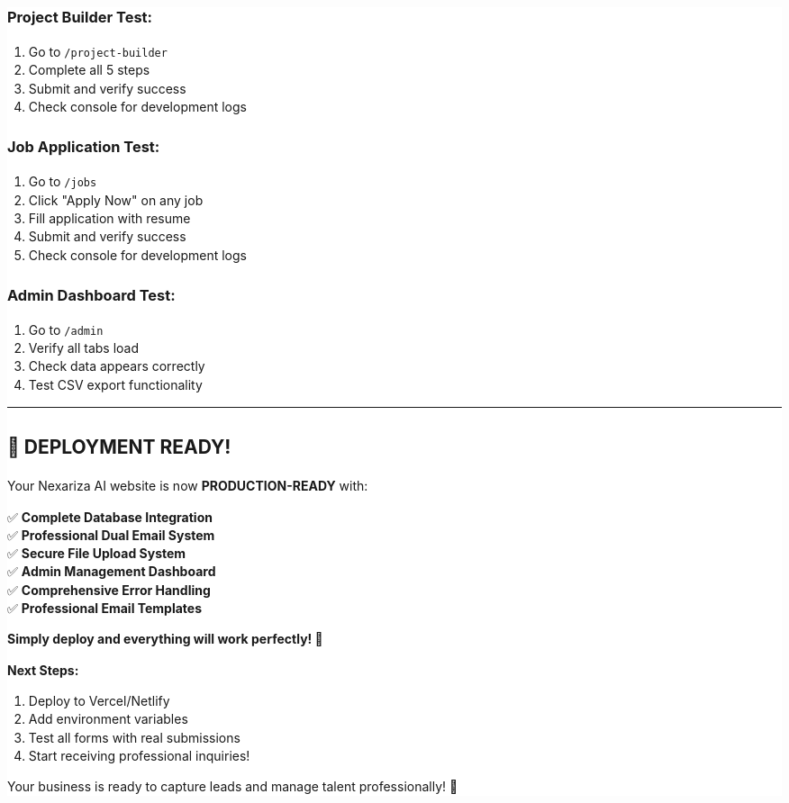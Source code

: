 ### **Project Builder Test:**
1. Go to `/project-builder`
2. Complete all 5 steps
3. Submit and verify success
4. Check console for development logs

### **Job Application Test:**
1. Go to `/jobs`
2. Click "Apply Now" on any job
3. Fill application with resume
4. Submit and verify success
5. Check console for development logs

### **Admin Dashboard Test:**
1. Go to `/admin`
2. Verify all tabs load
3. Check data appears correctly
4. Test CSV export functionality

---

## 🎉 **DEPLOYMENT READY!**

Your Nexariza AI website is now **PRODUCTION-READY** with:

✅ **Complete Database Integration**  
✅ **Professional Dual Email System**  
✅ **Secure File Upload System**  
✅ **Admin Management Dashboard**  
✅ **Comprehensive Error Handling**  
✅ **Professional Email Templates**  

**Simply deploy and everything will work perfectly! 🚀**

**Next Steps:**
1. Deploy to Vercel/Netlify
2. Add environment variables
3. Test all forms with real submissions
4. Start receiving professional inquiries!

Your business is ready to capture leads and manage talent professionally! 💼